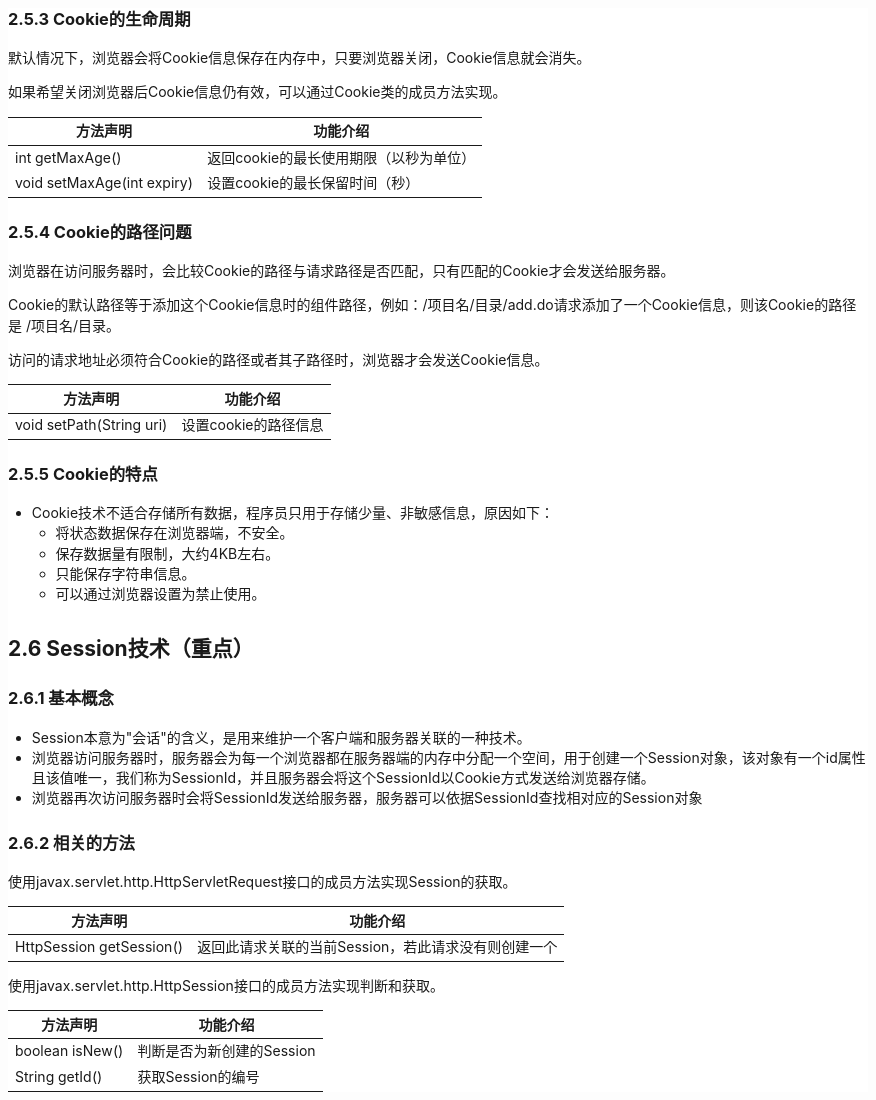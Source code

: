 ### 2.5.3 Cookie的生命周期

默认情况下，浏览器会将Cookie信息保存在内存中，只要浏览器关闭，Cookie信息就会消失。

如果希望关闭浏览器后Cookie信息仍有效，可以通过Cookie类的成员方法实现。

| **方法声明**               | **功能介绍**                           |
| -------------------------- | -------------------------------------- |
| int getMaxAge()            | 返回cookie的最长使用期限（以秒为单位） |
| void setMaxAge(int expiry) | 设置cookie的最长保留时间（秒）         |

### 2.5.4 Cookie的路径问题

浏览器在访问服务器时，会比较Cookie的路径与请求路径是否匹配，只有匹配的Cookie才会发送给服务器。

Cookie的默认路径等于添加这个Cookie信息时的组件路径，例如：/项目名/目录/add.do请求添加了一个Cookie信息，则该Cookie的路径是 /项目名/目录。

访问的请求地址必须符合Cookie的路径或者其子路径时，浏览器才会发送Cookie信息。

| **方法声明**             | **功能介绍**         |
| ------------------------ | -------------------- |
| void setPath(String uri) | 设置cookie的路径信息 |

### 2.5.5 Cookie的特点

- Cookie技术不适合存储所有数据，程序员只用于存储少量、非敏感信息，原因如下：
  - 将状态数据保存在浏览器端，不安全。
  - 保存数据量有限制，大约4KB左右。
  - 只能保存字符串信息。
  - 可以通过浏览器设置为禁止使用。

## 2.6 Session技术（重点）

### 2.6.1 基本概念

- Session本意为"会话"的含义，是用来维护一个客户端和服务器关联的一种技术。
- 浏览器访问服务器时，服务器会为每一个浏览器都在服务器端的内存中分配一个空间，用于创建一个Session对象，该对象有一个id属性且该值唯一，我们称为SessionId，并且服务器会将这个SessionId以Cookie方式发送给浏览器存储。
- 浏览器再次访问服务器时会将SessionId发送给服务器，服务器可以依据SessionId查找相对应的Session对象

### 2.6.2 相关的方法

使用javax.servlet.http.HttpServletRequest接口的成员方法实现Session的获取。

| **方法声明**             | **功能介绍**                                        |
| ------------------------ | --------------------------------------------------- |
| HttpSession getSession() | 返回此请求关联的当前Session，若此请求没有则创建一个 |

使用javax.servlet.http.HttpSession接口的成员方法实现判断和获取。

| **方法声明**    | **功能介绍**              |
| --------------- | ------------------------- |
| boolean isNew() | 判断是否为新创建的Session |
| String getId()  | 获取Session的编号         |
